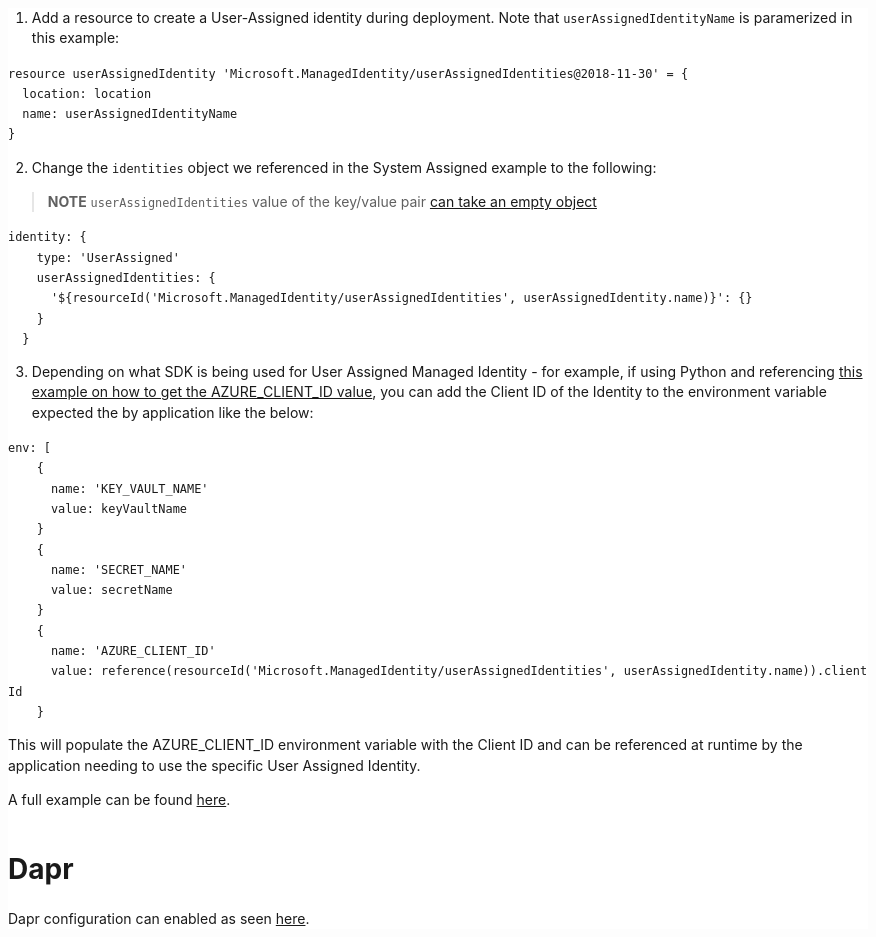 1. Add a resource to create a User-Assigned identity during deployment. Note that `userAssignedIdentityName` is paramerized in this example:

```arm
resource userAssignedIdentity 'Microsoft.ManagedIdentity/userAssignedIdentities@2018-11-30' = {
  location: location
  name: userAssignedIdentityName
}
```

2. Change the `identities` object we referenced in the System Assigned example to the following:
> **NOTE** `userAssignedIdentities` value of the key/value pair [can take an empty object](https://docs.microsoft.com/en-us/azure/templates/microsoft.app/containerapps?tabs=bicep#managedserviceidentity)

```arm
identity: {
    type: 'UserAssigned'
    userAssignedIdentities: {
      '${resourceId('Microsoft.ManagedIdentity/userAssignedIdentities', userAssignedIdentity.name)}': {}
    }
  }
```

3. Depending on what SDK is being used for User Assigned Managed Identity - for example, if using Python and referencing [this example on how to get the AZURE_CLIENT_ID value](https://docs.microsoft.com/en-us/python/api/overview/azure/identity-readme?view=azure-python#specify-a-user-assigned-managed-identity-for-defaultazurecredential), you can add the Client ID of the Identity to the environment variable expected the by application like the below:

```arm
env: [
    {
      name: 'KEY_VAULT_NAME'
      value: keyVaultName
    }
    {
      name: 'SECRET_NAME'
      value: secretName
    }
    {
      name: 'AZURE_CLIENT_ID'
      value: reference(resourceId('Microsoft.ManagedIdentity/userAssignedIdentities', userAssignedIdentity.name)).clientId
    }
```
This will populate the AZURE_CLIENT_ID environment variable with the Client ID and can be referenced at runtime by the application needing to use the specific User Assigned Identity.

A full example can be found [here](https://github.com/azureossd/Container-Apps/tree/master/ManagedIdentity/python/user-assigned).


# Dapr
Dapr configuration can enabled as seen [here](https://docs.microsoft.com/en-us/azure/container-apps/microservices-dapr-azure-resource-manager?tabs=bash&pivots=container-apps-bicep).

